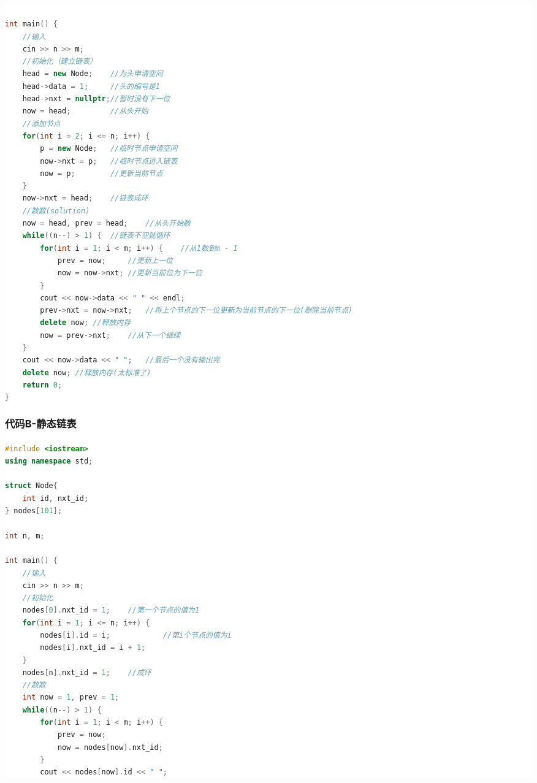 ```c++

int main() {
    //输入
    cin >> n >> m;
    //初始化（建立链表）
    head = new Node;    //为头申请空间
    head->data = 1;     //头的编号是1
    head->nxt = nullptr;//暂时没有下一位
    now = head;         //从头开始
    //添加节点
    for(int i = 2; i <= n; i++) {
        p = new Node;   //临时节点申请空间
        now->nxt = p;   //临时节点进入链表
        now = p;        //更新当前节点
    }
    now->nxt = head;    //链表成环
    //数数(solution)
    now = head, prev = head;    //从头开始数
    while((n--) > 1) {  //链表不空就循环
        for(int i = 1; i < m; i++) {    //从1数到m - 1
            prev = now;     //更新上一位
            now = now->nxt; //更新当前位为下一位
        }
        cout << now->data << " " << endl;
        prev->nxt = now->nxt;   //将上个节点的下一位更新为当前节点的下一位(删除当前节点)
        delete now; //释放内存
        now = prev->nxt;    //从下一个继续
    }
    cout << now->data << " ";   //最后一个没有输出完
    delete now; //释放内存(太标准了)
    return 0;
}
```

### 代码B-静态链表
```c++
#include <iostream>
using namespace std;

struct Node{
    int id, nxt_id;
} nodes[101];

int n, m;

int main() {
    //输入
    cin >> n >> m;
    //初始化
    nodes[0].nxt_id = 1;    //第一个节点的值为1
    for(int i = 1; i <= n; i++) {
        nodes[i].id = i;            //第i个节点的值为i
        nodes[i].nxt_id = i + 1;    
    }
    nodes[n].nxt_id = 1;    //成环
    //数数
    int now = 1, prev = 1;
    while((n--) > 1) {
        for(int i = 1; i < m; i++) {
            prev = now;
            now = nodes[now].nxt_id;
        }
        cout << nodes[now].id << " ";
```